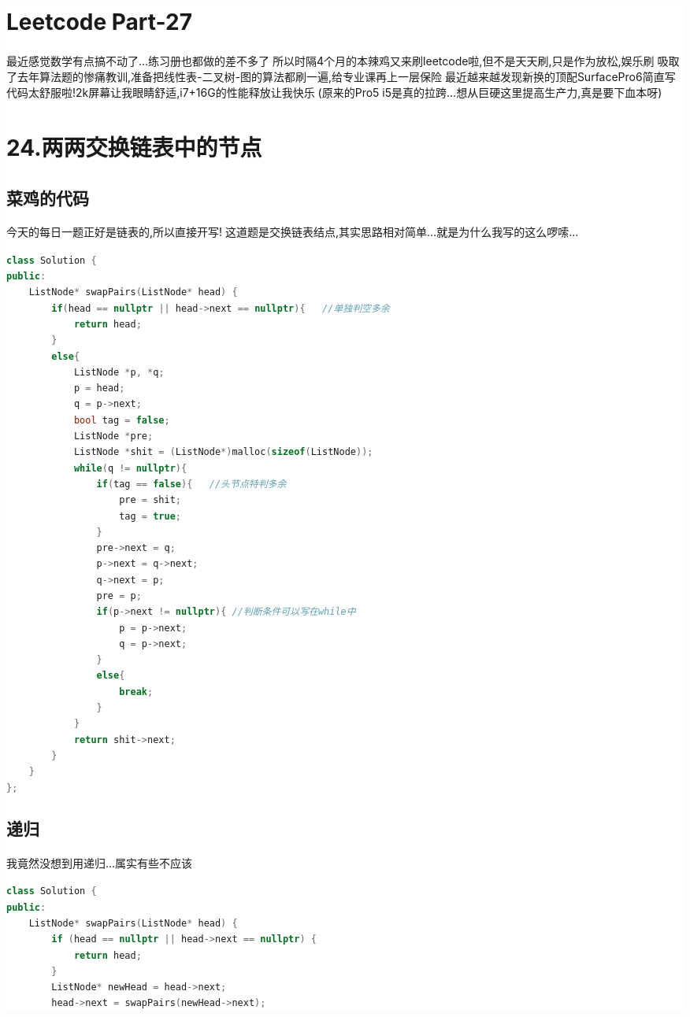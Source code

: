 # Leetcode Part-27


最近感觉数学有点搞不动了...练习册也都做的差不多了
所以时隔4个月的本辣鸡又来刷leetcode啦,但不是天天刷,只是作为放松,娱乐刷
吸取了去年算法题的惨痛教训,准备把线性表-二叉树-图的算法都刷一遍,给专业课再上一层保险
最近越来越发现新换的顶配SurfacePro6简直写代码太舒服啦!2k屏幕让我眼睛舒适,i7+16G的性能释放让我快乐
(原来的Pro5 i5是真的拉跨...想从巨硬这里提高生产力,真是要下血本呀)


# 24.两两交换链表中的节点
## 菜鸡的代码
今天的每日一题正好是链表的,所以直接开写!
这道题是交换链表结点,其实思路相对简单...就是为什么我写的这么啰嗦...
```c++
class Solution {
public:
    ListNode* swapPairs(ListNode* head) {
        if(head == nullptr || head->next == nullptr){   //单独判空多余
            return head;
        }
        else{
            ListNode *p, *q;
            p = head;
            q = p->next;
            bool tag = false;
            ListNode *pre;
            ListNode *shit = (ListNode*)malloc(sizeof(ListNode));
            while(q != nullptr){
                if(tag == false){   //头节点特判多余
                    pre = shit;
                    tag = true;
                }
                pre->next = q;
                p->next = q->next;
                q->next = p;
                pre = p;
                if(p->next != nullptr){ //判断条件可以写在while中
                    p = p->next;
                    q = p->next;
                }
                else{
                    break;
                }
            }
            return shit->next;
        }
    }
};
```
## 递归
我竟然没想到用递归...属实有些不应该
```c++
class Solution {
public:
    ListNode* swapPairs(ListNode* head) {
        if (head == nullptr || head->next == nullptr) {
            return head;
        }
        ListNode* newHead = head->next;
        head->next = swapPairs(newHead->next);
```